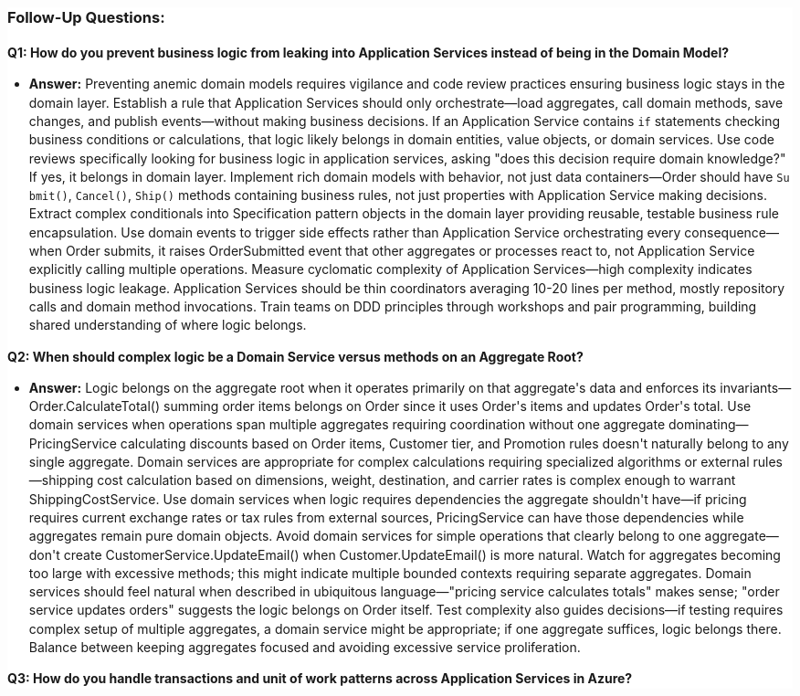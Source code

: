 ```csharp
```

### Follow-Up Questions:

**Q1: How do you prevent business logic from leaking into Application Services instead of being in the Domain Model?**

* **Answer:** Preventing anemic domain models requires vigilance and code review practices ensuring business logic stays in the domain layer. Establish a rule that Application Services should only orchestrate—load aggregates, call domain methods, save changes, and publish events—without making business decisions. If an Application Service contains `if` statements checking business conditions or calculations, that logic likely belongs in domain entities, value objects, or domain services. Use code reviews specifically looking for business logic in application services, asking "does this decision require domain knowledge?" If yes, it belongs in domain layer. Implement rich domain models with behavior, not just data containers—Order should have `Submit()`, `Cancel()`, `Ship()` methods containing business rules, not just properties with Application Service making decisions. Extract complex conditionals into Specification pattern objects in the domain layer providing reusable, testable business rule encapsulation. Use domain events to trigger side effects rather than Application Service orchestrating every consequence—when Order submits, it raises OrderSubmitted event that other aggregates or processes react to, not Application Service explicitly calling multiple operations. Measure cyclomatic complexity of Application Services—high complexity indicates business logic leakage. Application Services should be thin coordinators averaging 10-20 lines per method, mostly repository calls and domain method invocations. Train teams on DDD principles through workshops and pair programming, building shared understanding of where logic belongs.

**Q2: When should complex logic be a Domain Service versus methods on an Aggregate Root?**

* **Answer:** Logic belongs on the aggregate root when it operates primarily on that aggregate's data and enforces its invariants—Order.CalculateTotal() summing order items belongs on Order since it uses Order's items and updates Order's total. Use domain services when operations span multiple aggregates requiring coordination without one aggregate dominating—PricingService calculating discounts based on Order items, Customer tier, and Promotion rules doesn't naturally belong to any single aggregate. Domain services are appropriate for complex calculations requiring specialized algorithms or external rules—shipping cost calculation based on dimensions, weight, destination, and carrier rates is complex enough to warrant ShippingCostService. Use domain services when logic requires dependencies the aggregate shouldn't have—if pricing requires current exchange rates or tax rules from external sources, PricingService can have those dependencies while aggregates remain pure domain objects. Avoid domain services for simple operations that clearly belong to one aggregate—don't create CustomerService.UpdateEmail() when Customer.UpdateEmail() is more natural. Watch for aggregates becoming too large with excessive methods; this might indicate multiple bounded contexts requiring separate aggregates. Domain services should feel natural when described in ubiquitous language—"pricing service calculates totals" makes sense; "order service updates orders" suggests the logic belongs on Order itself. Test complexity also guides decisions—if testing requires complex setup of multiple aggregates, a domain service might be appropriate; if one aggregate suffices, logic belongs there. Balance between keeping aggregates focused and avoiding excessive service proliferation.

**Q3: How do you handle transactions and unit of work patterns across Application Services in Azure?**

